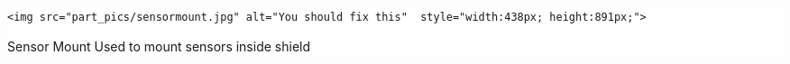     <img src="part_pics/sensormount.jpg" alt="You should fix this"  style="width:438px; height:891px;"> 
</div>
</td>
<td>
Sensor Mount
</td>
<td>
Used to mount sensors inside shield
</td>
</tr>
<tr>
<td>